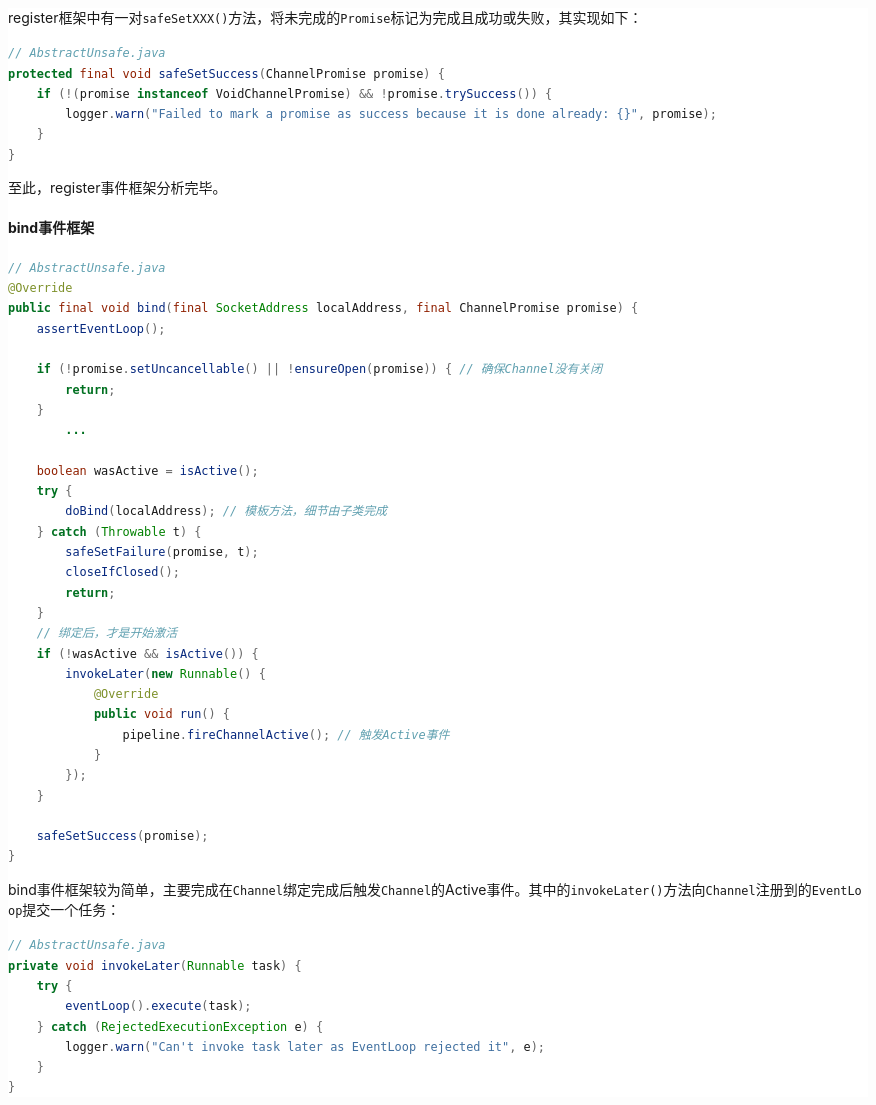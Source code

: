 register框架中有一对`safeSetXXX()`方法，将未完成的`Promise`标记为完成且成功或失败，其实现如下：

```java
// AbstractUnsafe.java
protected final void safeSetSuccess(ChannelPromise promise) {
    if (!(promise instanceof VoidChannelPromise) && !promise.trySuccess()) {
        logger.warn("Failed to mark a promise as success because it is done already: {}", promise);
    }
}
```

至此，register事件框架分析完毕。

#### bind事件框架

```java
// AbstractUnsafe.java
@Override
public final void bind(final SocketAddress localAddress, final ChannelPromise promise) {
    assertEventLoop();

    if (!promise.setUncancellable() || !ensureOpen(promise)) { // 确保Channel没有关闭
        return;
    }
		...
    
    boolean wasActive = isActive();
    try {
        doBind(localAddress); // 模板方法，细节由子类完成
    } catch (Throwable t) {
        safeSetFailure(promise, t);
        closeIfClosed();
        return;
    }
    // 绑定后，才是开始激活
    if (!wasActive && isActive()) {
        invokeLater(new Runnable() {
            @Override
            public void run() {
                pipeline.fireChannelActive(); // 触发Active事件
            }
        });
    }

    safeSetSuccess(promise);
}
```

bind事件框架较为简单，主要完成在`Channel`绑定完成后触发`Channel`的Active事件。其中的`invokeLater()`方法向`Channel`注册到的`EventLoop`提交一个任务：

```java
// AbstractUnsafe.java
private void invokeLater(Runnable task) {
    try {
        eventLoop().execute(task);
    } catch (RejectedExecutionException e) {
        logger.warn("Can't invoke task later as EventLoop rejected it", e);
    }
}
```

